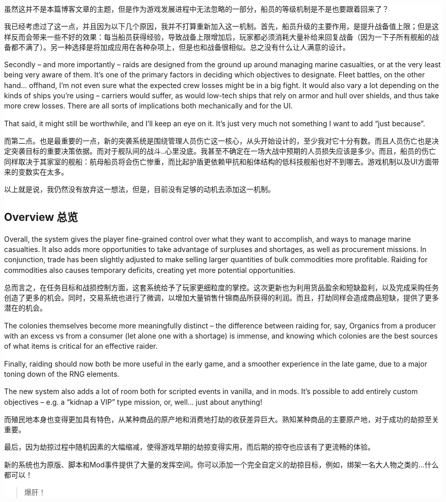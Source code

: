 虽然这并不是本篇博客文章的主题，但是作为游戏发展进程中无法忽略的一部分，船员的等级机制是不是也要跟着回来了？

我已经考虑过了这一点，并且因为以下几个原因，我并不打算重新加入这一机制。首先，船员升级的主要作用，是提升战备值上限；但是这样反而会带来一些不好的效果：每当船员获得经验，导致战备上限增加后，玩家都必须消耗大量补给来回复战备（因为一下子所有舰船的战备都不满了）。另一种选择是将加成应用在各种杂项上，但是也和战备很相似。总之没有什么让人满意的设计。

Secondly – and more importantly – raids are designed from the ground up around managing marine casualties, or at the very least being very aware of them. It’s one of the primary factors in deciding which objectives to designate. Fleet battles, on the other hand… offhand, I’m not even sure what the expected crew losses might be in a big fight. It would also vary a lot depending on the kinds of ships you’re using – carriers would suffer, as would low-tech ships that rely on armor and hull over shields, and thus take more crew losses. There are all sorts of implications both mechanically and for the UI.

That said, it might still be worthwhile, and I’ll keep an eye on it. It’s just very much not something I want to add “just because”.

而第二点。也是最重要的一点，新的突袭系统是围绕管理人员伤亡这一核心，从头开始设计的，至少我对它十分有数。而且人员伤亡也是决定突袭目标的重要决策依据。而对于舰队间的战斗..心里没底。我甚至不确定在一场大战中预期的人员损失应该是多少。而且，船员的伤亡同样取决于其家室的舰船：航母船员将会伤亡惨重，而比起护盾更依赖甲抗和船体结构的低科技舰船也好不到哪去。游戏机制以及UI方面带来的变数实在太多。

以上就是说，我仍然没有放弃这一想法，但是，目前没有足够的动机去添加这一机制。

## Overview 总览

Overall, the system gives the player fine-grained control over what they want to accomplish, and ways to manage marine casualties. It also adds more opportunities to take advantage of surpluses and shortages, as well as procurement missions. In conjunction, trade has been slightly adjusted to make selling larger quantities of bulk commodities more profitable. Raiding for commodities also causes temporary deficits, creating yet more potential opportunities.

总而言之，在任务目标和战损控制方面，这套系统给予了玩家更细粒度的掌控。这次更新也为利用货品盈余和短缺盈利，以及完成采购任务创造了更多的机会。同时，交易系统也进行了微调，以增加大量销售什锦商品所获得的利润。而且，打劫同样会造成商品短缺，提供了更多潜在的机会。

The colonies themselves become more meaningfully distinct – the difference between raiding for, say, Organics from a producer with an excess vs from a consumer (let alone one with a shortage) is immense, and knowing which colonies are the best sources of what items is critical for an effective raider.

Finally, raiding should now both be more useful in the early game, and a smoother experience in the late game, due to a major toning down of the RNG elements.

The new system also adds a lot of room both for scripted events in vanilla, and in mods. It’s possible to add entirely custom objectives – e.g. a “kidnap a VIP” type mission, or, well… just about anything!

而殖民地本身也变得更加具有特色，从某种商品的原产地和消费地打劫的收获差异巨大。熟知某种商品的主要原产地，对于成功的劫掠至关重要。

最后，因为劫掠过程中随机因素的大幅缩减，使得游戏早期的劫掠变得实用，而后期的掠夺也应该有了更流畅的体验。

新的系统也为原版、脚本和Mod事件提供了大量的发挥空间。你可以添加一个完全自定义的劫掠目标，例如，绑架一名大人物之类的...什么都可以！

> 爆肝！

[link-blogpost]: http://fractalsoftworks.com/2019/11/27/raiding-for-fun-and-profit/

[pic-raid_disrupt]:20191127-raid_disrupt.jpg
[pic-raid_main]:20191127-raid_main.jpg
[pic-raid_objectives]:20191127-raid_objectives.jpg
[pic-raid_projected_losses]:20191127-raid_projected_losses.jpg
[pic-raid_reqs]:20191127-raid_reqs.jpg
[pic-raid_veteran_marines]:20191127-raid_veteran_marines.jpg
